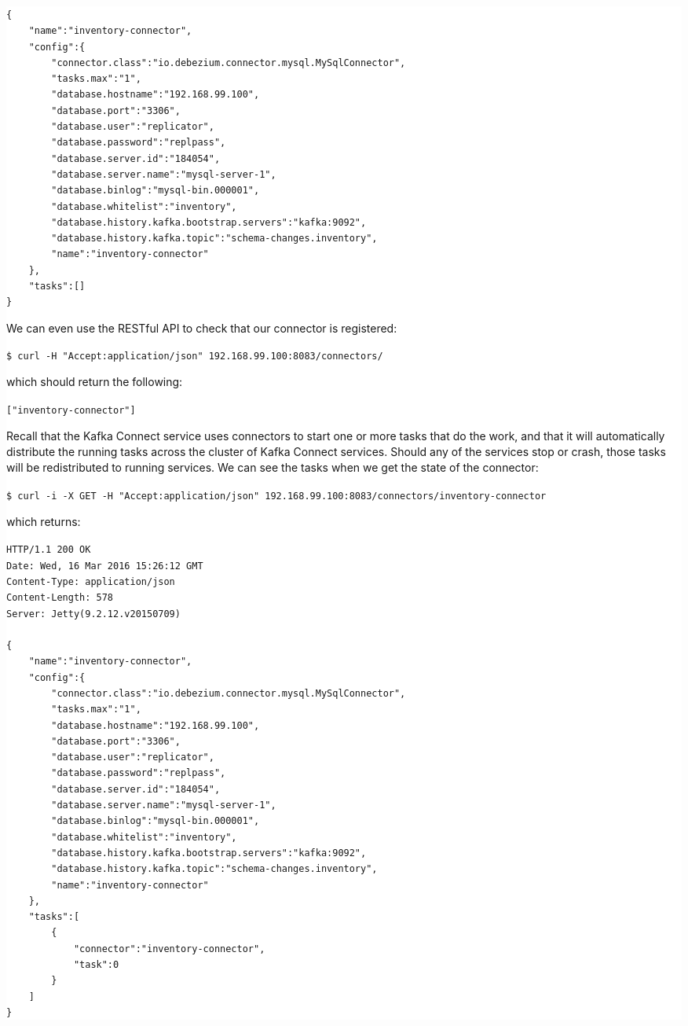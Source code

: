     {
    	"name":"inventory-connector",
    	"config":{
    		"connector.class":"io.debezium.connector.mysql.MySqlConnector",
    		"tasks.max":"1",
    		"database.hostname":"192.168.99.100",
    		"database.port":"3306",
    		"database.user":"replicator",
    		"database.password":"replpass",
    		"database.server.id":"184054",
    		"database.server.name":"mysql-server-1",
    		"database.binlog":"mysql-bin.000001",
    		"database.whitelist":"inventory",
    		"database.history.kafka.bootstrap.servers":"kafka:9092",
    		"database.history.kafka.topic":"schema-changes.inventory",
    		"name":"inventory-connector"
    	},
    	"tasks":[]
    }

We can even use the RESTful API to check that our connector is registered:

    $ curl -H "Accept:application/json" 192.168.99.100:8083/connectors/

which should return the following:

    ["inventory-connector"]

Recall that the Kafka Connect service uses connectors to start one or more tasks that do the work, and that it will automatically distribute the running tasks across the cluster of Kafka Connect services. Should any of the services stop or crash, those tasks will be redistributed to running services. We can see the tasks when we get the state of the connector:

    $ curl -i -X GET -H "Accept:application/json" 192.168.99.100:8083/connectors/inventory-connector

which returns:

    HTTP/1.1 200 OK
    Date: Wed, 16 Mar 2016 15:26:12 GMT
    Content-Type: application/json
    Content-Length: 578
    Server: Jetty(9.2.12.v20150709)
    
    {
    	"name":"inventory-connector",
    	"config":{
    		"connector.class":"io.debezium.connector.mysql.MySqlConnector",
    		"tasks.max":"1",
    		"database.hostname":"192.168.99.100",
    		"database.port":"3306",
    		"database.user":"replicator",
    		"database.password":"replpass",
    		"database.server.id":"184054",
    		"database.server.name":"mysql-server-1",
    		"database.binlog":"mysql-bin.000001",
    		"database.whitelist":"inventory",
    		"database.history.kafka.bootstrap.servers":"kafka:9092",
    		"database.history.kafka.topic":"schema-changes.inventory",
    		"name":"inventory-connector"
    	},
    	"tasks":[
    		{
    			"connector":"inventory-connector",
    			"task":0
    		}
    	]
    }
